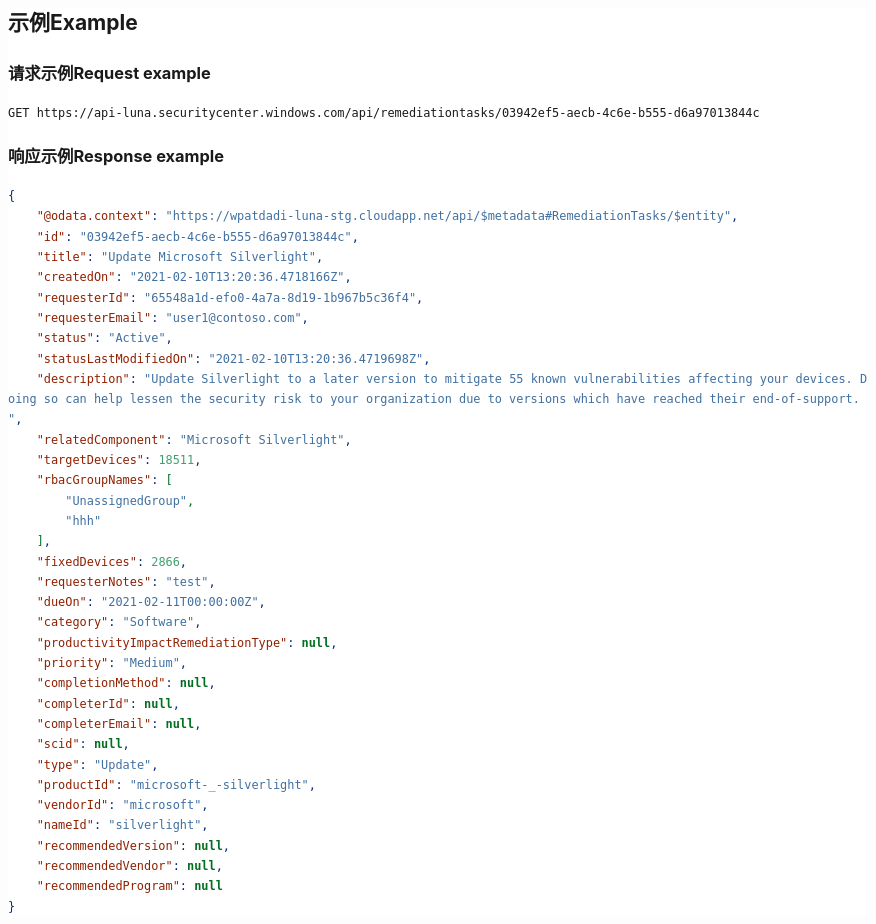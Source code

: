 ## <a name="example"></a><span data-ttu-id="c0ef1-245">示例</span><span class="sxs-lookup"><span data-stu-id="c0ef1-245">Example</span></span>

### <a name="request-example"></a><span data-ttu-id="c0ef1-246">请求示例</span><span class="sxs-lookup"><span data-stu-id="c0ef1-246">Request example</span></span>

```http
GET https://api-luna.securitycenter.windows.com/api/remediationtasks/03942ef5-aecb-4c6e-b555-d6a97013844c
```

### <a name="response-example"></a><span data-ttu-id="c0ef1-247">响应示例</span><span class="sxs-lookup"><span data-stu-id="c0ef1-247">Response example</span></span>

```json
{ 
    "@odata.context": "https://wpatdadi-luna-stg.cloudapp.net/api/$metadata#RemediationTasks/$entity", 
    "id": "03942ef5-aecb-4c6e-b555-d6a97013844c", 
    "title": "Update Microsoft Silverlight", 
    "createdOn": "2021-02-10T13:20:36.4718166Z", 
    "requesterId": "65548a1d-efo0-4a7a-8d19-1b967b5c36f4", 
    "requesterEmail": "user1@contoso.com", 
    "status": "Active", 
    "statusLastModifiedOn": "2021-02-10T13:20:36.4719698Z", 
    "description": "Update Silverlight to a later version to mitigate 55 known vulnerabilities affecting your devices. Doing so can help lessen the security risk to your organization due to versions which have reached their end-of-support.  ", 
    "relatedComponent": "Microsoft Silverlight", 
    "targetDevices": 18511, 
    "rbacGroupNames": [ 
        "UnassignedGroup", 
        "hhh" 
    ], 
    "fixedDevices": 2866, 
    "requesterNotes": "test", 
    "dueOn": "2021-02-11T00:00:00Z", 
    "category": "Software", 
    "productivityImpactRemediationType": null, 
    "priority": "Medium", 
    "completionMethod": null, 
    "completerId": null, 
    "completerEmail": null, 
    "scid": null, 
    "type": "Update", 
    "productId": "microsoft-_-silverlight", 
    "vendorId": "microsoft", 
    "nameId": "silverlight", 
    "recommendedVersion": null, 
    "recommendedVendor": null, 
    "recommendedProgram": null 
} 
```
